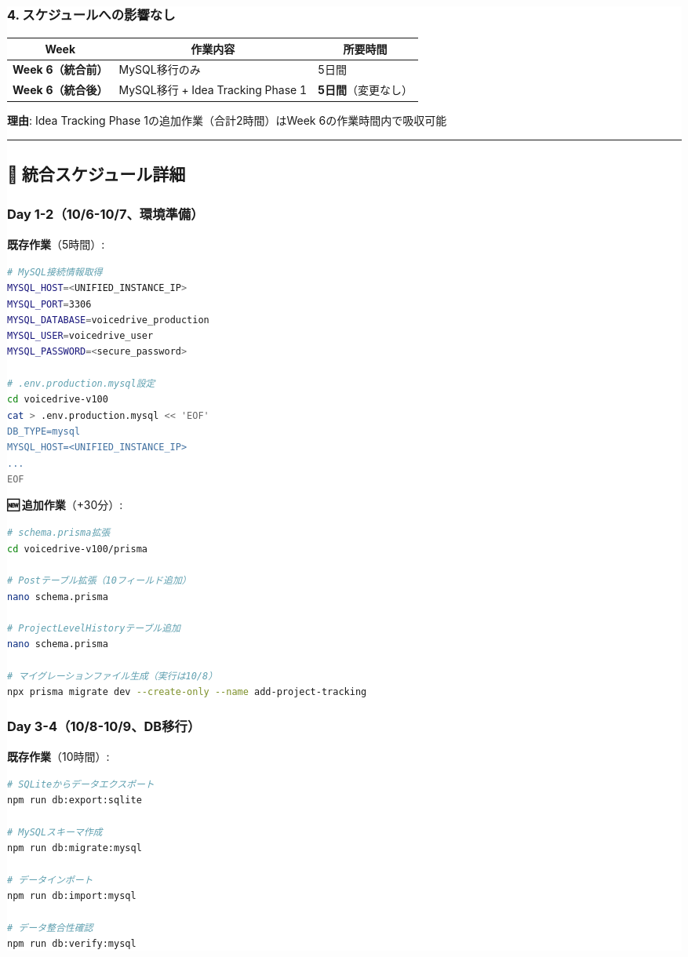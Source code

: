 ### 4. **スケジュールへの影響なし**

| Week | 作業内容 | 所要時間 |
|------|---------|---------|
| **Week 6（統合前）** | MySQL移行のみ | 5日間 |
| **Week 6（統合後）** | MySQL移行 + Idea Tracking Phase 1 | **5日間**（変更なし） |

**理由**: Idea Tracking Phase 1の追加作業（合計2時間）はWeek 6の作業時間内で吸収可能

---

## 📅 統合スケジュール詳細

### Day 1-2（10/6-10/7、環境準備）

**既存作業**（5時間）:
```bash
# MySQL接続情報取得
MYSQL_HOST=<UNIFIED_INSTANCE_IP>
MYSQL_PORT=3306
MYSQL_DATABASE=voicedrive_production
MYSQL_USER=voicedrive_user
MYSQL_PASSWORD=<secure_password>

# .env.production.mysql設定
cd voicedrive-v100
cat > .env.production.mysql << 'EOF'
DB_TYPE=mysql
MYSQL_HOST=<UNIFIED_INSTANCE_IP>
...
EOF
```

**🆕 追加作業**（+30分）:
```bash
# schema.prisma拡張
cd voicedrive-v100/prisma

# Postテーブル拡張（10フィールド追加）
nano schema.prisma

# ProjectLevelHistoryテーブル追加
nano schema.prisma

# マイグレーションファイル生成（実行は10/8）
npx prisma migrate dev --create-only --name add-project-tracking
```

### Day 3-4（10/8-10/9、DB移行）

**既存作業**（10時間）:
```bash
# SQLiteからデータエクスポート
npm run db:export:sqlite

# MySQLスキーマ作成
npm run db:migrate:mysql

# データインポート
npm run db:import:mysql

# データ整合性確認
npm run db:verify:mysql
```
